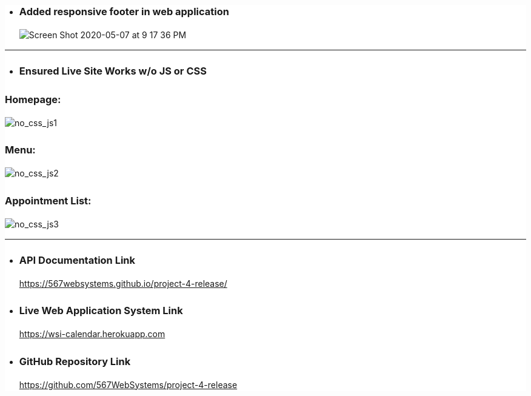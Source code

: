 * ### **Added responsive footer in web application**

    <img width="1439" alt="Screen Shot 2020-05-07 at 9 17 36 PM" src="https://user-images.githubusercontent.com/54300222/81363171-4c771700-90a8-11ea-9448-33b7245937ec.png">

___

* ### **Ensured Live Site Works w/o JS or CSS**

### Homepage:
<img width="868" alt="no_css_js1" src="https://user-images.githubusercontent.com/21226482/81367973-42f3ac00-90b4-11ea-99a8-5f38c4b7a62d.png">

### Menu:

<img width="868" alt="no_css_js2" src="https://user-images.githubusercontent.com/21226482/81368025-628ad480-90b4-11ea-80ae-d0660cb7fc3c.png">

### Appointment List:

<img width="849" alt="no_css_js3" src="https://user-images.githubusercontent.com/21226482/81368061-79312b80-90b4-11ea-9f15-ca9da8b72681.png">


___


* ### **API Documentation Link**

    https://567websystems.github.io/project-4-release/


* ### **Live Web Application System Link**

    https://wsi-calendar.herokuapp.com

* ### **GitHub Repository Link**

    https://github.com/567WebSystems/project-4-release
